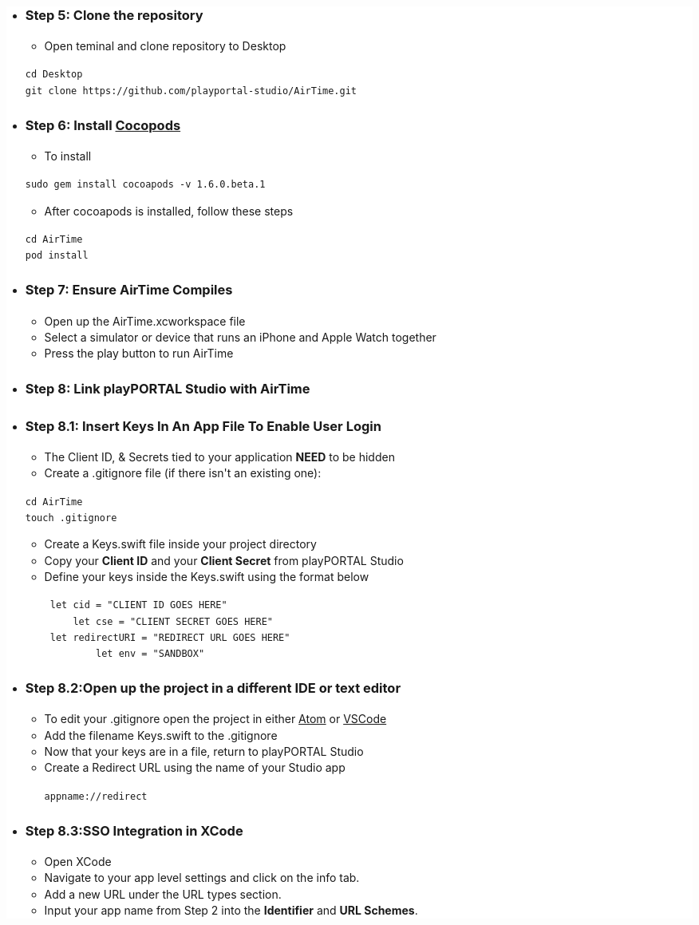 * ### <b>Step 5:</b> Clone the repository 
	* Open teminal and clone repository to Desktop
    ```
    cd Desktop
    git clone https://github.com/playportal-studio/AirTime.git
    ```
* ### <b>Step 6:</b> Install [Cocopods](https://cocoapods.org/) 
    * To install 
    ```
    sudo gem install cocoapods -v 1.6.0.beta.1
    ```
    * After cocoapods is installed, follow these steps
    ```
    cd AirTime
    pod install
    ```
* ### <b>Step 7:</b> Ensure AirTime Compiles
    * Open up the AirTime.xcworkspace file
    * Select a simulator or device that runs an iPhone and Apple Watch together 
    * Press the play button to run AirTime

* ### <b>Step 8:</b> Link playPORTAL Studio with AirTime
	
* ### <b>Step 8.1:</b> Insert Keys In An App File To Enable User Login
	* The Client ID, & Secrets tied to your application <b>NEED</b> to be hidden
	* Create a .gitignore file (if there isn't an existing one): 
	
	```
	cd AirTime
	touch .gitignore
	```
	
	* Create a Keys.swift file inside your project directory
	* Copy your <b>Client ID</b> and your <b>Client Secret</b> from playPORTAL Studio
	* Define your keys inside the Keys.swift using the format below
		```
		 let cid = "CLIENT ID GOES HERE"
    		 let cse = "CLIENT SECRET GOES HERE"
		 let redirectURI = "REDIRECT URL GOES HERE"
                 let env = "SANDBOX"
		```
* ### <b>Step 8.2:</b>Open up the project in a different IDE or text editor
	* To edit your .gitignore open the project in either [Atom](https://atom.io/) or [VSCode](https://code.visualstudio.com/)
	* Add the filename Keys.swift to the .gitignore
	* Now that your keys are in a file, return to playPORTAL Studio
	* Create a Redirect URL using the name of your Studio app 
		```
		appname://redirect
		```

* ### <b>Step 8.3:</b>SSO Integration in XCode
	* Open XCode
	* Navigate to your app level settings and click on the info tab.
	* Add a new URL under the URL types section.
	* Input your app name from Step 2 into the <b>Identifier</b> and <b>URL Schemes</b>. 
	